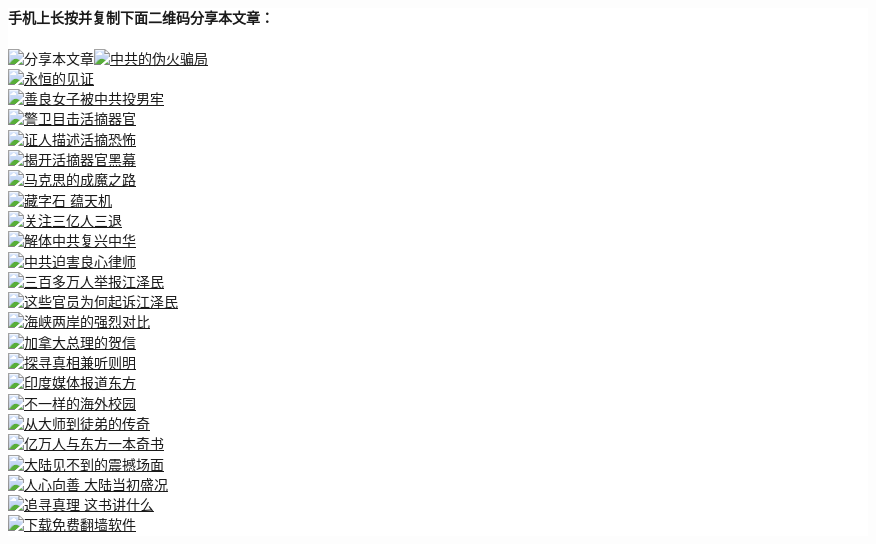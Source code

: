 <strong>手机上长按并复制下面二维码分享本文章：</strong><br><br><img src="https://quickchart.io/qr?size=256&text=https://github.com/19920513/djy/blob/master/gb/24/5/1/n14238539.md%231" title="分享本文章"></td><td VALIGN=TOP><a href="https://github.com/19920513/djy/blob/master/gb/16/1/21/n4622075.md?dfh#1" target="_blank"><img src="https://raw.githubusercontent.com/19920513/djy/master/gb/300/wei-f1.jpg" title="中共的伪火骗局"  alt="中共的伪火骗局"></a><br><a href="https://github.com/19920513/www/blob/master/README.md?dfh#9" target="_blank"><img src="https://raw.githubusercontent.com/19920513/djy/master/gb/300/yong-h.jpg" title="永恒的见证"  alt="永恒的见证"></a><br><a href="https://github.com/19920513/djy/blob/master/gb/13/9/29/n3974789.md?dfh#1" target="_blank"><img src="https://raw.githubusercontent.com/19920513/djy/master/gb/300/shang-lnz.jpg" title="善良女子被中共投男牢"  alt="善良女子被中共投男牢"></a><br><a href="https://github.com/19920513/djy/blob/master/gb/16/3/16/n4663449.md?dfh#1" target="_blank"><img src="https://raw.githubusercontent.com/19920513/djy/master/gb/300/huo-z3.jpg" title="警卫目击活摘器官"  alt="警卫目击活摘器官"></a><br><a href="https://github.com/19920513/djy/blob/master/gb/16/8/7/n8177641.md?dfh#1" target="_blank"><img src="https://raw.githubusercontent.com/19920513/djy/master/gb/300/huo-z4.jpg" title="证人描述活摘恐怖"  alt="证人描述活摘恐怖"></a><br><a href="https://github.com/19920513/djy/blob/master/gb/10/4/19/n2881569.md?dfh#1" target="_blank"><img src="https://raw.githubusercontent.com/19920513/djy/master/gb/300/huo-z1.jpg" title="揭开活摘器官黑幕"  alt="揭开活摘器官黑幕"></a><br><a href="https://github.com/19920513/djy/blob/master/gb/10/11/7/n3077476.md?dfh#1" target="_blank"><img src="https://raw.githubusercontent.com/19920513/djy/master/gb/300/ma-ks.jpg" title="马克思的成魔之路"  alt="马克思的成魔之路"></a><br><a href="https://github.com/19920513/djy/blob/master/gb/14/6/9/n4173977.md?dfh#1" target="_blank"><img src="https://raw.githubusercontent.com/19920513/djy/master/gb/300/chang-zs.jpg" title="藏字石 蕴天机"  alt="藏字石 蕴天机"></a><br><a href="https://github.com/19920513/djy/blob/master/gb/18/5/10/n10381511.md?dfh#1" target="_blank"><img src="https://raw.githubusercontent.com/19920513/djy/master/gb/300/st1.jpg" title="关注三亿人三退"  alt="关注三亿人三退"></a><br><a href="https://github.com/19920513/djy/blob/master/gb/18/3/21/n10237682.md?dfh#1" target="_blank"><img src="https://raw.githubusercontent.com/19920513/djy/master/gb/300/jie-t.jpg" title="解体中共复兴中华"  alt="解体中共复兴中华"></a><br><a href="https://github.com/19920513/djy/blob/master/gb/9/2/9/n2422991.md?dfh#1" target="_blank"><img src="https://raw.githubusercontent.com/19920513/djy/master/gb/300/gao-zs.jpg" title="中共迫害良心律师"  alt="中共迫害良心律师"></a><br><a href="https://github.com/19920513/djy/blob/master/gb/18/12/9/n10900044.md?dfh#1" target="_blank"><img src="https://raw.githubusercontent.com/19920513/djy/master/gb/300/sj1.jpg" title="三百多万人举报江泽民"  alt="三百多万人举报江泽民"></a><br><a href="https://github.com/19920513/djy/blob/master/gb/18/8/28/n10672014.md?dfh#1" target="_blank"><img src="https://raw.githubusercontent.com/19920513/djy/master/gb/300/sj2.jpg" title="这些官员为何起诉江泽民"  alt="这些官员为何起诉江泽民"></a><br><a href="https://github.com/19920513/djy/blob/master/gb/8/12/18/n2367165.md?dfh#1" target="_blank"><img src="https://raw.githubusercontent.com/19920513/djy/master/gb/300/liangan.jpg" title="海峡两岸的强烈对比"  alt="海峡两岸的强烈对比"></a><br><a href="https://github.com/19920513/djy/blob/master/gb/15/12/10/n4593139.md?dfh#1" target="_blank"><img src="https://raw.githubusercontent.com/19920513/djy/master/gb/300/jia-ndzl.jpg" title="加拿大总理的贺信"  alt="加拿大总理的贺信"></a><br><a href="https://github.com/19920513/djy/blob/master/gb/11/6/17/n3289382.md?dfh#1" target="_blank"><img src="https://raw.githubusercontent.com/19920513/djy/master/gb/300/xiao-wd.jpg" title="探寻真相兼听则明"  alt="探寻真相兼听则明"></a><br><a href="https://github.com/19920513/djy/blob/master/gb/18/10/27/n10812623.md?dfh#1" target="_blank"><img src="https://raw.githubusercontent.com/19920513/djy/master/gb/300/yindu.jpg" title="印度媒体报道东方"  alt="印度媒体报道东方"></a><br><a href="https://github.com/19920513/djy/blob/master/gb/18/6/9/n10469652.md?dfh#1" target="_blank"><img src="https://raw.githubusercontent.com/19920513/djy/master/gb/300/xie-j.jpg" title="不一样的海外校园"  alt="不一样的海外校园"></a><br><a href="https://github.com/19920513/djy/blob/master/gb/7/4/5/n1669415.md?dfh#1" target="_blank"><img src="https://raw.githubusercontent.com/19920513/djy/master/gb/300/li-up.jpg" title="从大师到徒弟的传奇"  alt="从大师到徒弟的传奇"></a><br><a href="https://github.com/19920513/djy/blob/master/gb/17/5/26/n9191512.md?dfh#1" target="_blank"><img src="https://raw.githubusercontent.com/19920513/djy/master/gb/300/zfl2.jpg" title="亿万人与东方一本奇书"  alt="亿万人与东方一本奇书"></a><br><a href="https://github.com/19920513/djy/blob/master/gb/13/11/27/n4020290.md?dfh#1" target="_blank"><img src="https://raw.githubusercontent.com/19920513/djy/master/gb/300/zhen-h.jpg" title="大陆见不到的震撼场面"  alt="大陆见不到的震撼场面"></a><br><a href="https://github.com/19920513/djy/blob/master/gb/15/7/17/n4482910.md?dfh#1" target="_blank"><img src="https://raw.githubusercontent.com/19920513/djy/master/gb/300/dalu-sk.jpg" title="人心向善 大陆当初盛况"  alt="人心向善 大陆当初盛况"></a><br><a href="https://github.com/19920513/djy/blob/master/gb/19/1/5/n10955468.md?dfh#1" target="_blank"><img src="https://raw.githubusercontent.com/19920513/djy/master/gb/300/zfl1.jpg" title="追寻真理 这书讲什么"  alt="追寻真理 这书讲什么"></a><br><a href="https://github.com/19920513/www/blob/master/README.md?dfh#1" target="_blank"><img src="https://raw.githubusercontent.com/19920513/djy/master/gb/300/fq1.jpg" title="下载免费翻墙软件"  alt="下载免费翻墙软件"></a><br></td></tr></table>
